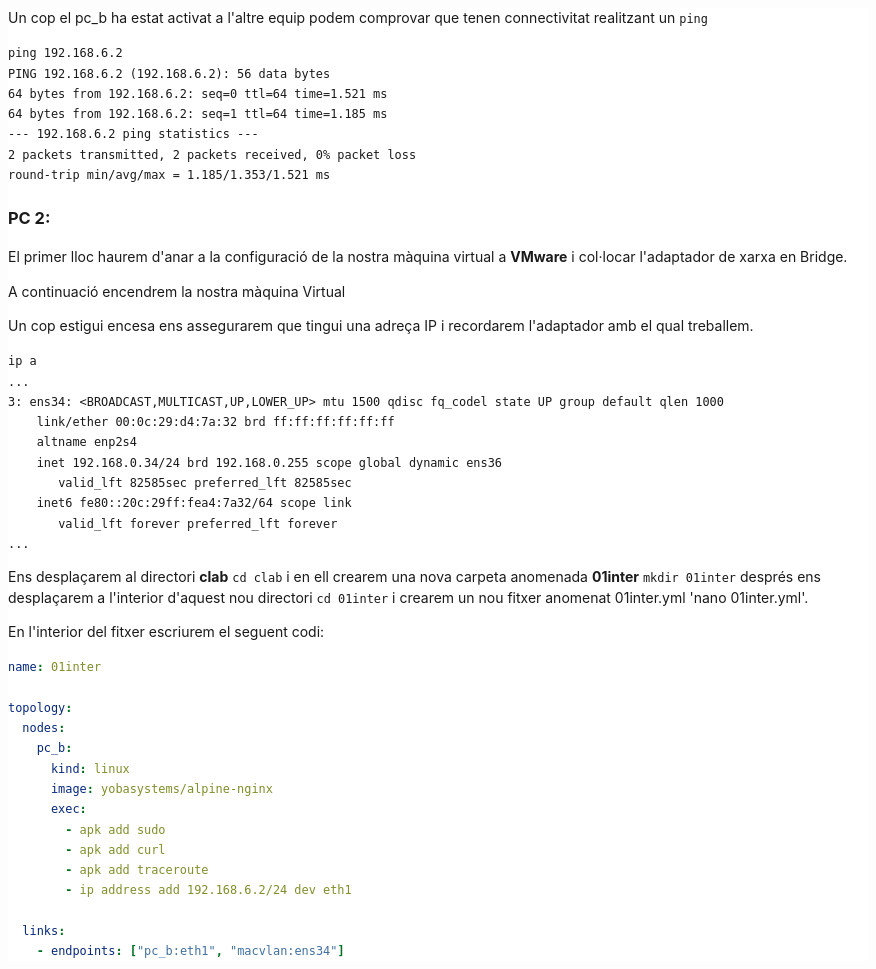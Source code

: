 Un cop el pc_b ha estat activat a l'altre equip podem comprovar que tenen connectivitat realitzant un `ping`

```
ping 192.168.6.2
PING 192.168.6.2 (192.168.6.2): 56 data bytes
64 bytes from 192.168.6.2: seq=0 ttl=64 time=1.521 ms
64 bytes from 192.168.6.2: seq=1 ttl=64 time=1.185 ms
--- 192.168.6.2 ping statistics ---
2 packets transmitted, 2 packets received, 0% packet loss
round-trip min/avg/max = 1.185/1.353/1.521 ms
```

### PC 2:

El primer lloc haurem d'anar a la configuració de la nostra màquina virtual a **VMware** i col·locar l'adaptador de xarxa en Bridge.

A continuació encendrem la nostra màquina Virtual

Un cop estigui encesa ens assegurarem que tingui una adreça IP i recordarem l'adaptador amb el qual treballem.

```shell
ip a
...
3: ens34: <BROADCAST,MULTICAST,UP,LOWER_UP> mtu 1500 qdisc fq_codel state UP group default qlen 1000
    link/ether 00:0c:29:d4:7a:32 brd ff:ff:ff:ff:ff:ff
    altname enp2s4
    inet 192.168.0.34/24 brd 192.168.0.255 scope global dynamic ens36
       valid_lft 82585sec preferred_lft 82585sec
    inet6 fe80::20c:29ff:fea4:7a32/64 scope link
       valid_lft forever preferred_lft forever
...
```

Ens desplaçarem al directori **clab** `cd clab` i en ell crearem una nova carpeta anomenada **01inter** `mkdir 01inter` després ens desplaçarem a l'interior d'aquest nou directori `cd 01inter` i crearem un nou fitxer anomenat 01inter.yml 'nano 01inter.yml'.

En l'interior del fitxer escriurem el seguent codi:

```yml
name: 01inter

topology:
  nodes:
    pc_b:
      kind: linux
      image: yobasystems/alpine-nginx
      exec:
        - apk add sudo
        - apk add curl
        - apk add traceroute
        - ip address add 192.168.6.2/24 dev eth1

  links:
    - endpoints: ["pc_b:eth1", "macvlan:ens34"]
```
